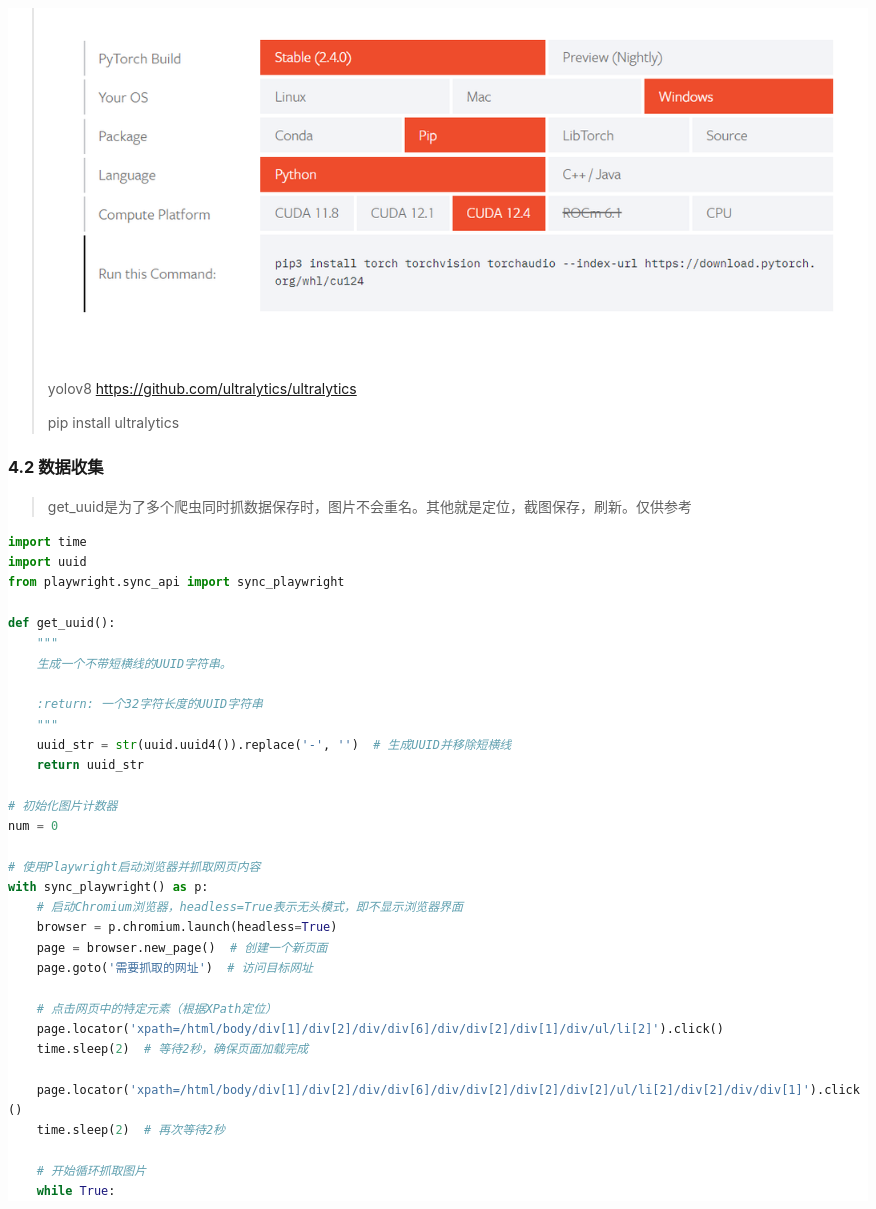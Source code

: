 > ![image-20240824160349075](assets/image-20240824160349075.png)
>
> yolov8	https://github.com/ultralytics/ultralytics
>
> pip install ultralytics

### 4.2 数据收集

> ​	get_uuid是为了多个爬虫同时抓数据保存时，图片不会重名。其他就是定位，截图保存，刷新。仅供参考

```python
import time
import uuid
from playwright.sync_api import sync_playwright

def get_uuid():
    """
    生成一个不带短横线的UUID字符串。
    
    :return: 一个32字符长度的UUID字符串
    """
    uuid_str = str(uuid.uuid4()).replace('-', '')  # 生成UUID并移除短横线
    return uuid_str

# 初始化图片计数器
num = 0

# 使用Playwright启动浏览器并抓取网页内容
with sync_playwright() as p:
    # 启动Chromium浏览器，headless=True表示无头模式，即不显示浏览器界面
    browser = p.chromium.launch(headless=True)
    page = browser.new_page()  # 创建一个新页面
    page.goto('需要抓取的网址')  # 访问目标网址

    # 点击网页中的特定元素（根据XPath定位）
    page.locator('xpath=/html/body/div[1]/div[2]/div/div[6]/div/div[2]/div[1]/div/ul/li[2]').click()
    time.sleep(2)  # 等待2秒，确保页面加载完成

    page.locator('xpath=/html/body/div[1]/div[2]/div/div[6]/div/div[2]/div[2]/div[2]/ul/li[2]/div[2]/div/div[1]').click()
    time.sleep(2)  # 再次等待2秒

    # 开始循环抓取图片
    while True:
```